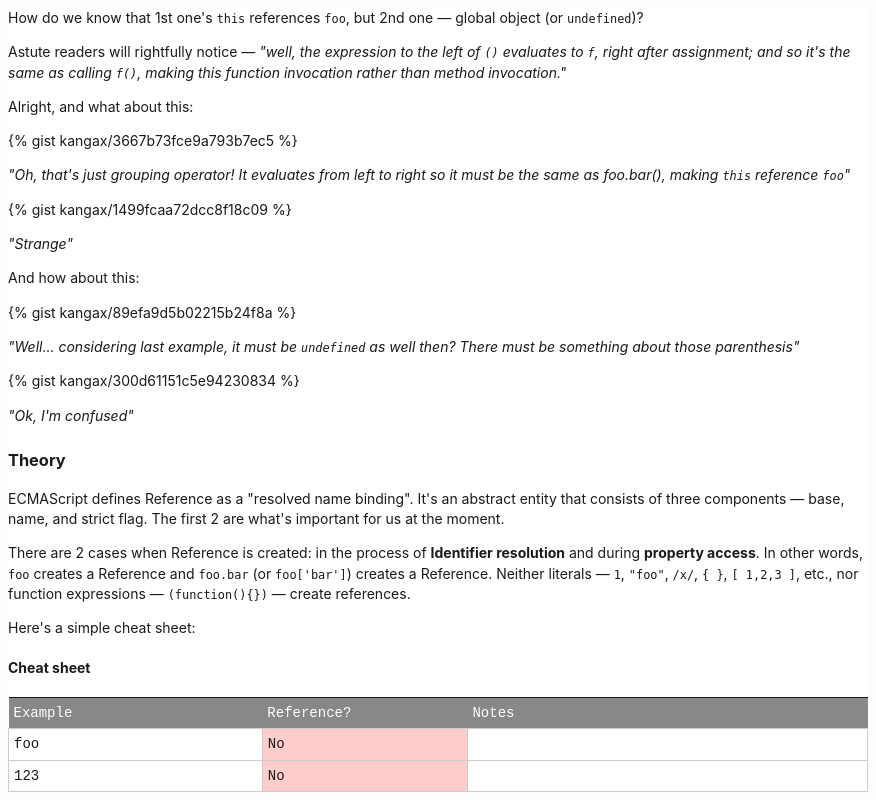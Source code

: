 How do we know that 1st one's `this` references `foo`, but 2nd one — global object (or `undefined`)?

Astute readers will rightfully notice — <i>"well, the expression to the left of `()` evaluates to `f`, right after assignment; and so it's the same as calling `f()`, making this function invocation rather than method invocation."</i>

Alright, and what about this:

{% gist kangax/3667b73fce9a793b7ec5 %}

<i>"Oh, that's just grouping operator! It evaluates from left to right so it must be the same as foo.bar(), making `this` reference `foo`"</i>

{% gist kangax/1499fcaa72dcc8f18c09 %}

<i>"Strange"</i>

And how about this:

{% gist kangax/89efa9d5b02215b24f8a %}

<i>"Well... considering last example, it must be `undefined` as well then? There must be something about those parenthesis"</i>

{% gist kangax/300d61151c5e94230834 %}

<i>"Ok, I'm confused"</i>

### Theory

ECMAScript defines Reference as a "resolved name binding". It's an abstract entity that consists of three components — base, name, and strict flag. The first 2 are what's important for us at the moment.

There are 2 cases when Reference is created: in the process of <b>Identifier resolution</b> and during <b>property access</b>. In other words, `foo` creates a Reference and `foo.bar` (or `foo['bar']`) creates a Reference. Neither literals — `1`, `"foo"`, `/x/`, `{ }`, `[ 1,2,3 ]`, etc., nor function expressions — `(function(){})` — create references.

Here's a simple cheat sheet:

#### Cheat sheet

<table style="font-family: Courier New, Courier, monospace; text-align: left; border-spacing: 0; border-collapse: collapse">
  <thead>
    <tr>
      <th style="width: 250px; font-weight: normal; background: #888; color: #fff; padding: 5px">
        Example
      </th>
      <th style="width: 200px; font-weight: normal; background: #888; color: #fff; padding: 5px">
        Reference?
      </th>
      <th style="width: 400px; font-weight: normal; background: #888; color: #fff; padding: 5px">
        Notes
      </th>
    </tr>
  </thead>
  <tbody>
    <tr>
      <td style="border: 1px solid #ccc; padding: 5px">foo</td>
      <td style="border: 1px solid #ccc; padding: 5px; background: #fcc">No</td>
      <td style="border: 1px solid #ccc; padding: 5px"></td>
    </tr>
    <tr>
      <td style="border: 1px solid #ccc; padding: 5px">123</td>
      <td style="border: 1px solid #ccc; padding: 5px; background: #fcc">No</td>
      <td style="border: 1px solid #ccc; padding: 5px"></td>
    </tr>